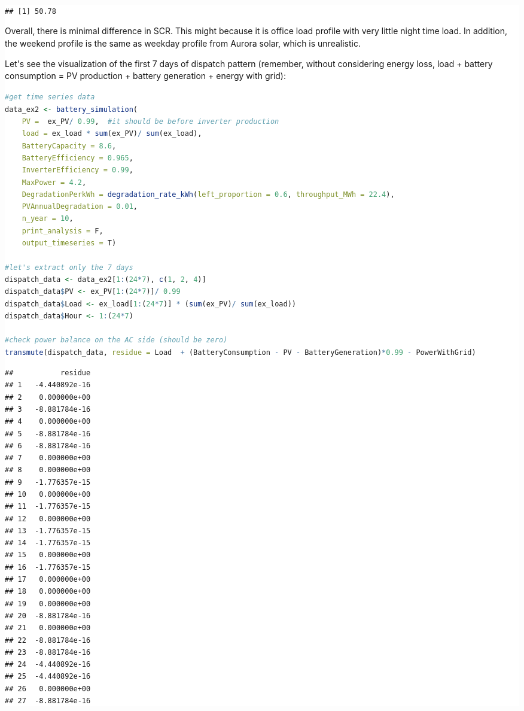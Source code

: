```
## [1] 50.78
```

Overall, there is minimal difference in SCR. This might because it is office load profile with very little night time load. In addition, the weekend profile is the same as weekday profile from Aurora solar, which is unrealistic.  

Let's see the visualization of the first 7 days of dispatch pattern (remember, without considering energy loss, load + battery consumption = PV production + battery generation + energy with grid):  


```r
#get time series data
data_ex2 <- battery_simulation(
    PV =  ex_PV/ 0.99,  #it should be before inverter production 
    load = ex_load * sum(ex_PV)/ sum(ex_load),
    BatteryCapacity = 8.6, 
    BatteryEfficiency = 0.965, 
    InverterEfficiency = 0.99, 
    MaxPower = 4.2, 
    DegradationPerkWh = degradation_rate_kWh(left_proportion = 0.6, throughput_MWh = 22.4), 
    PVAnnualDegradation = 0.01, 
    n_year = 10, 
    print_analysis = F,
    output_timeseries = T)

#let's extract only the 7 days
dispatch_data <- data_ex2[1:(24*7), c(1, 2, 4)]
dispatch_data$PV <- ex_PV[1:(24*7)]/ 0.99
dispatch_data$Load <- ex_load[1:(24*7)] * (sum(ex_PV)/ sum(ex_load))
dispatch_data$Hour <- 1:(24*7)

#check power balance on the AC side (should be zero)
transmute(dispatch_data, residue = Load  + (BatteryConsumption - PV - BatteryGeneration)*0.99 - PowerWithGrid)
```

```
##           residue
## 1   -4.440892e-16
## 2    0.000000e+00
## 3   -8.881784e-16
## 4    0.000000e+00
## 5   -8.881784e-16
## 6   -8.881784e-16
## 7    0.000000e+00
## 8    0.000000e+00
## 9   -1.776357e-15
## 10   0.000000e+00
## 11  -1.776357e-15
## 12   0.000000e+00
## 13  -1.776357e-15
## 14  -1.776357e-15
## 15   0.000000e+00
## 16  -1.776357e-15
## 17   0.000000e+00
## 18   0.000000e+00
## 19   0.000000e+00
## 20  -8.881784e-16
## 21   0.000000e+00
## 22  -8.881784e-16
## 23  -8.881784e-16
## 24  -4.440892e-16
## 25  -4.440892e-16
## 26   0.000000e+00
## 27  -8.881784e-16
```